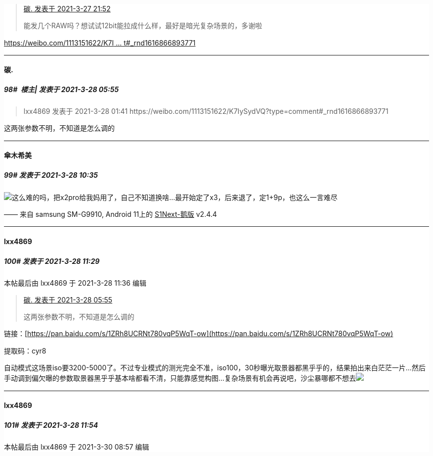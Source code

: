 
<blockquote><a href="httphttps://bbs.saraba1st.com/2b/forum.php?mod=redirect&amp;goto=findpost&amp;pid=50752808&amp;ptid=1994685" target="_blank">碳. 发表于 2021-3-27 21:52</a>

能发几个RAW吗？想试试12bit能拉成什么样，最好是暗光复杂场景的，多谢啦</blockquote>
[https://weibo.com/1113151622/K7I ... t#_rnd1616866893771](https://weibo.com/1113151622/K7IySydVQ?type=comment#_rnd1616866893771)


*****

####  碳.  
##### 98#         楼主| 发表于 2021-3-28 05:55


<blockquote>lxx4869 发表于 2021-3-28 01:41
https://weibo.com/1113151622/K7IySydVQ?type=comment#_rnd1616866893771</blockquote>
这两张参数不明，不知道是怎么调的


*****

####  傘木希美  
##### 99#       发表于 2021-3-28 10:35


<img src="https://static.saraba1st.com/image/smiley/face2017/001.png" referrerpolicy="no-referrer">这么难的吗，把x2pro给我妈用了，自己不知道换啥…最开始定了x3，后来退了，定1+9p，也这么一言难尽

—— 来自 samsung SM-G9910, Android 11上的 [S1Next-鹅版](https://github.com/ykrank/S1-Next/releases) v2.4.4


*****

####  lxx4869  
##### 100#       发表于 2021-3-28 11:29


 本帖最后由 lxx4869 于 2021-3-28 11:36 编辑 
<blockquote><a href="httphttps://bbs.saraba1st.com/2b/forum.php?mod=redirect&amp;goto=findpost&amp;pid=50754973&amp;ptid=1994685" target="_blank">碳. 发表于 2021-3-28 05:55</a>

这两张参数不明，不知道是怎么调的</blockquote>
链接：[https://pan.baidu.com/s/1ZRh8UCRNt780vqP5WqT-ow](https://pan.baidu.com/s/1ZRh8UCRNt780vqP5WqT-ow) 

提取码：cyr8 


自动模式这场景iso要3200-5000了。不过专业模式的测光完全不准，iso100，30秒曝光取景器都黑乎乎的，结果拍出来白茫茫一片...然后手动调到偏欠曝的参数取景器黑乎乎基本啥都看不清，只能靠感觉构图...复杂场景有机会再说吧，沙尘暴哪都不想去<img src="https://static.saraba1st.com/image/smiley/face2017/068.png" referrerpolicy="no-referrer">


*****

####  lxx4869  
##### 101#       发表于 2021-3-28 11:54


 本帖最后由 lxx4869 于 2021-3-30 08:57 编辑 
